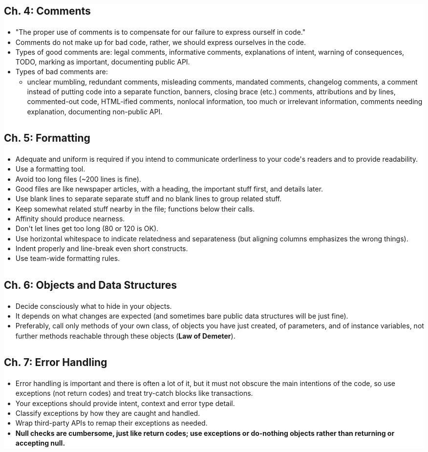 ## Ch. 4: Comments

* "The proper use of comments is to compensate for our failure to express ourself in code."
* Comments do not make up for bad code, rather, we should express ourselves in the code.
* Types of good comments are: legal comments, informative comments, explanations of intent, warning of consequences,
  TODO, marking as important, documenting public API.
* Types of bad comments are:
    * unclear mumbling, redundant comments, misleading comments, mandated comments, changelog comments, a comment
      instead of putting code into a separate function, banners, closing brace (etc.) comments, attributions and by
      lines, commented-out code, HTML-ified comments, nonlocal information, too much or irrelevant information, comments
      needing explanation, documenting non-public API.

## Ch. 5: Formatting

* Adequate and uniform is required if you intend to communicate orderliness to your code's readers and to provide
  readability.
* Use a formatting tool.
* Avoid too long files (~200 lines is fine).
* Good files are like newspaper articles, with a heading, the important stuff first, and details later.
* Use blank lines to separate separate stuff and no blank lines to group related stuff.
* Keep somewhat related stuff nearby in the file; functions below their calls.
* Affinity should produce nearness.
* Don't let lines get too long (80 or 120 is OK).
* Use horizontal whitespace to indicate relatedness and separateness (but aligning columns emphasizes the wrong things).
* Indent properly and line-break even short constructs.
* Use team-wide formatting rules.

## Ch. 6: Objects and Data Structures

* Decide consciously what to hide in your objects.
* It depends on what changes are expected (and sometimes bare public data structures will be just fine).
* Preferably, call only methods of your own class, of objects you have just created, of parameters, and of instance
  variables, not further methods reachable through these objects (**Law of Demeter**).

## Ch. 7: Error Handling

* Error handling is important and there is often a lot of it, but it must not obscure the main intentions of the code,
  so use exceptions (not return codes) and treat try-catch blocks like transactions.
* Your exceptions should provide intent, context and error type detail.
* Classify exceptions by how they are caught and handled.
* Wrap third-party APIs to remap their exceptions as needed.
* **Null checks are cumbersome, just like return codes; use exceptions or do-nothing objects rather than returning or
  accepting null.**
